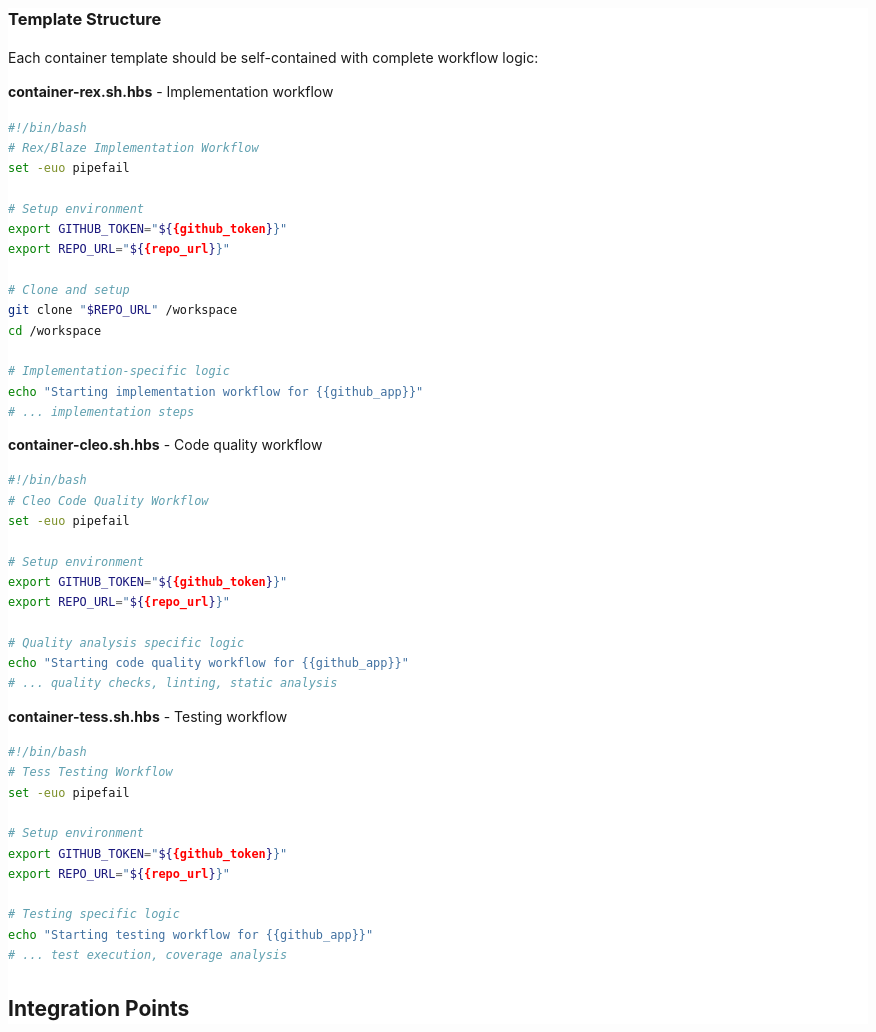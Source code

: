 ### Template Structure

Each container template should be self-contained with complete workflow logic:

**container-rex.sh.hbs** - Implementation workflow
```bash
#!/bin/bash
# Rex/Blaze Implementation Workflow
set -euo pipefail

# Setup environment
export GITHUB_TOKEN="${{github_token}}"
export REPO_URL="${{repo_url}}"

# Clone and setup
git clone "$REPO_URL" /workspace
cd /workspace

# Implementation-specific logic
echo "Starting implementation workflow for {{github_app}}"
# ... implementation steps
```

**container-cleo.sh.hbs** - Code quality workflow  
```bash
#!/bin/bash
# Cleo Code Quality Workflow
set -euo pipefail

# Setup environment
export GITHUB_TOKEN="${{github_token}}"
export REPO_URL="${{repo_url}}"

# Quality analysis specific logic
echo "Starting code quality workflow for {{github_app}}"
# ... quality checks, linting, static analysis
```

**container-tess.sh.hbs** - Testing workflow
```bash
#!/bin/bash
# Tess Testing Workflow  
set -euo pipefail

# Setup environment
export GITHUB_TOKEN="${{github_token}}"
export REPO_URL="${{repo_url}}"

# Testing specific logic
echo "Starting testing workflow for {{github_app}}"
# ... test execution, coverage analysis
```

## Integration Points
